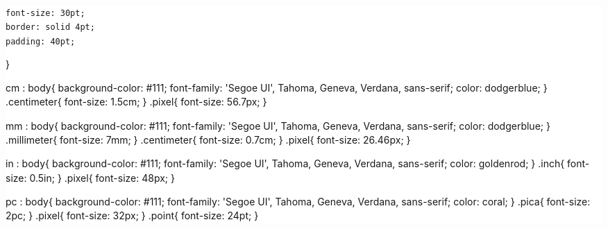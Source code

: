     font-size: 30pt;
    border: solid 4pt;
    padding: 40pt;
}

cm :
body{
    background-color: #111;
    font-family: 'Segoe UI', Tahoma, Geneva, Verdana, sans-serif;
    color: dodgerblue;
}
.centimeter{
    font-size: 1.5cm;
}
.pixel{
    font-size: 56.7px;
}

mm :
body{
    background-color: #111;
    font-family: 'Segoe UI', Tahoma, Geneva, Verdana, sans-serif;
    color: dodgerblue;
}
.millimeter{
    font-size: 7mm;
}
.centimeter{
    font-size: 0.7cm;
}
.pixel{
    font-size: 26.46px;
}

in :
body{
    background-color: #111;
    font-family: 'Segoe UI', Tahoma, Geneva, Verdana, sans-serif;
    color: goldenrod;
}
.inch{
    font-size: 0.5in;
}
.pixel{
    font-size: 48px;
}

pc :
body{
    background-color: #111;
    font-family: 'Segoe UI', Tahoma, Geneva, Verdana, sans-serif;
    color: coral;
}
.pica{
    font-size: 2pc;
}
.pixel{
    font-size: 32px;
}
.point{
    font-size: 24pt;
}
